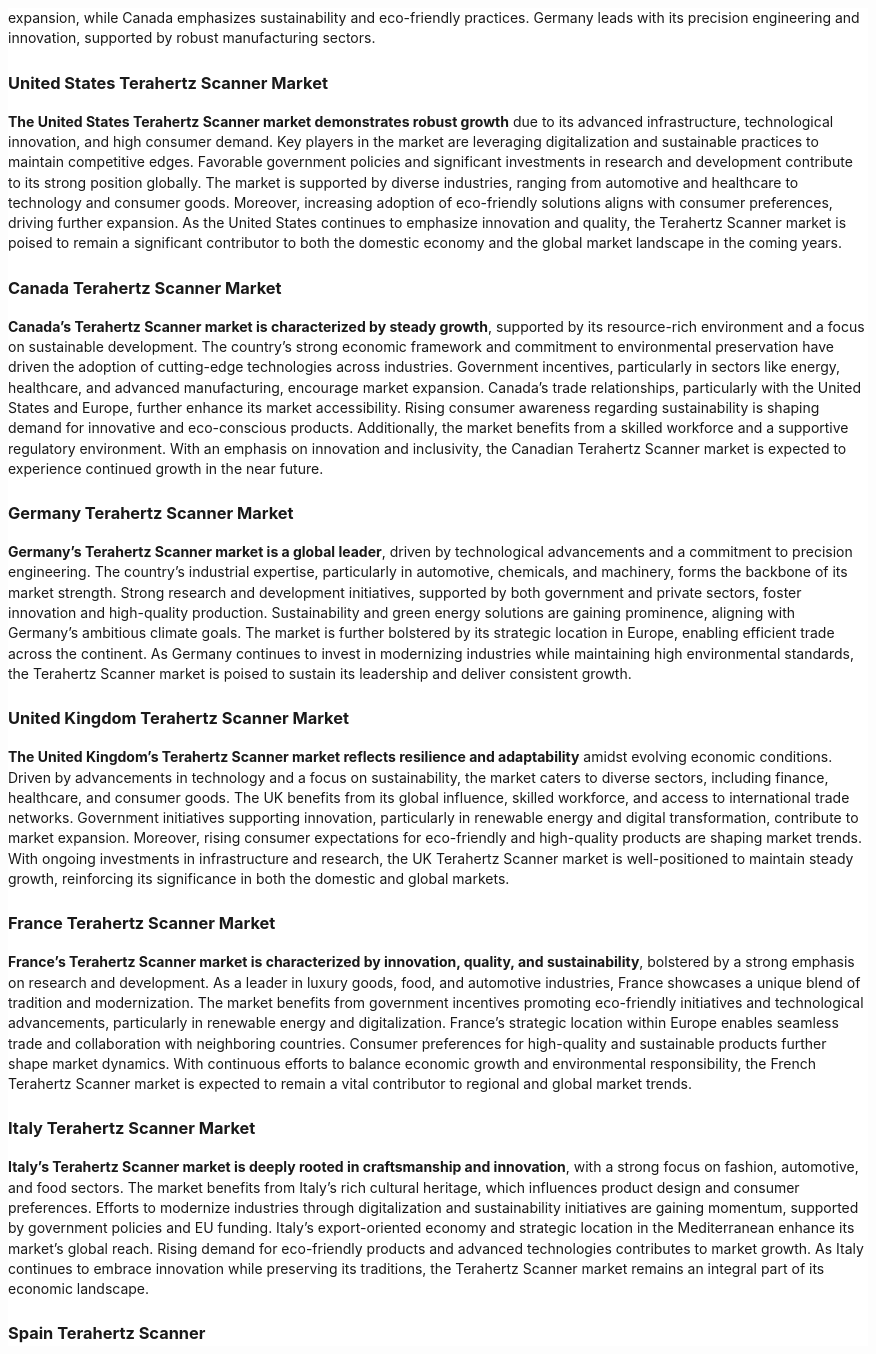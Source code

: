 expansion, while Canada emphasizes sustainability and eco-friendly practices. Germany leads with its precision engineering and innovation, supported by robust manufacturing sectors.</span></em></p></blockquote><h3><strong>United States Terahertz Scanner Market</strong></h3><p><strong>The United States Terahertz Scanner market demonstrates robust growth</strong> due to its advanced infrastructure, technological innovation, and high consumer demand. Key players in the market are leveraging digitalization and sustainable practices to maintain competitive edges. Favorable government policies and significant investments in research and development contribute to its strong position globally. The market is supported by diverse industries, ranging from automotive and healthcare to technology and consumer goods. Moreover, increasing adoption of eco-friendly solutions aligns with consumer preferences, driving further expansion. As the United States continues to emphasize innovation and quality, the Terahertz Scanner market is poised to remain a significant contributor to both the domestic economy and the global market landscape in the coming years.</p><h3><strong>Canada Terahertz Scanner Market</strong></h3><p><strong>Canada&rsquo;s Terahertz Scanner market is characterized by steady growth</strong>, supported by its resource-rich environment and a focus on sustainable development. The country&rsquo;s strong economic framework and commitment to environmental preservation have driven the adoption of cutting-edge technologies across industries. Government incentives, particularly in sectors like energy, healthcare, and advanced manufacturing, encourage market expansion. Canada&rsquo;s trade relationships, particularly with the United States and Europe, further enhance its market accessibility. Rising consumer awareness regarding sustainability is shaping demand for innovative and eco-conscious products. Additionally, the market benefits from a skilled workforce and a supportive regulatory environment. With an emphasis on innovation and inclusivity, the Canadian Terahertz Scanner market is expected to experience continued growth in the near future.</p><h3><strong>Germany Terahertz Scanner Market</strong></h3><p><strong>Germany&rsquo;s Terahertz Scanner market is a global leader</strong>, driven by technological advancements and a commitment to precision engineering. The country&rsquo;s industrial expertise, particularly in automotive, chemicals, and machinery, forms the backbone of its market strength. Strong research and development initiatives, supported by both government and private sectors, foster innovation and high-quality production. Sustainability and green energy solutions are gaining prominence, aligning with Germany&rsquo;s ambitious climate goals. The market is further bolstered by its strategic location in Europe, enabling efficient trade across the continent. As Germany continues to invest in modernizing industries while maintaining high environmental standards, the Terahertz Scanner market is poised to sustain its leadership and deliver consistent growth.</p><h3><strong>United Kingdom Terahertz Scanner Market</strong></h3><p><strong>The United Kingdom&rsquo;s Terahertz Scanner market reflects resilience and adaptability</strong> amidst evolving economic conditions. Driven by advancements in technology and a focus on sustainability, the market caters to diverse sectors, including finance, healthcare, and consumer goods. The UK benefits from its global influence, skilled workforce, and access to international trade networks. Government initiatives supporting innovation, particularly in renewable energy and digital transformation, contribute to market expansion. Moreover, rising consumer expectations for eco-friendly and high-quality products are shaping market trends. With ongoing investments in infrastructure and research, the UK Terahertz Scanner market is well-positioned to maintain steady growth, reinforcing its significance in both the domestic and global markets.</p><h3><strong>France Terahertz Scanner Market</strong></h3><p><strong>France&rsquo;s Terahertz Scanner market is characterized by innovation, quality, and sustainability</strong>, bolstered by a strong emphasis on research and development. As a leader in luxury goods, food, and automotive industries, France showcases a unique blend of tradition and modernization. The market benefits from government incentives promoting eco-friendly initiatives and technological advancements, particularly in renewable energy and digitalization. France&rsquo;s strategic location within Europe enables seamless trade and collaboration with neighboring countries. Consumer preferences for high-quality and sustainable products further shape market dynamics. With continuous efforts to balance economic growth and environmental responsibility, the French Terahertz Scanner market is expected to remain a vital contributor to regional and global market trends.</p><h3><strong>Italy Terahertz Scanner Market</strong></h3><p><strong>Italy&rsquo;s Terahertz Scanner market is deeply rooted in craftsmanship and innovation</strong>, with a strong focus on fashion, automotive, and food sectors. The market benefits from Italy&rsquo;s rich cultural heritage, which influences product design and consumer preferences. Efforts to modernize industries through digitalization and sustainability initiatives are gaining momentum, supported by government policies and EU funding. Italy&rsquo;s export-oriented economy and strategic location in the Mediterranean enhance its market&rsquo;s global reach. Rising demand for eco-friendly products and advanced technologies contributes to market growth. As Italy continues to embrace innovation while preserving its traditions, the Terahertz Scanner market remains an integral part of its economic landscape.</p><h3><strong>Spain Terahertz Scanner